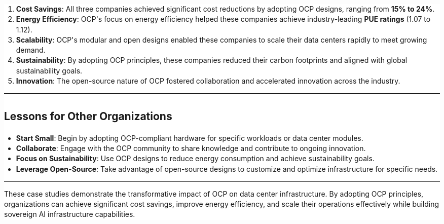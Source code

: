 1. **Cost Savings**: All three companies achieved significant cost reductions by adopting OCP designs, ranging from **15% to 24%**.
2. **Energy Efficiency**: OCP's focus on energy efficiency helped these companies achieve industry-leading **PUE ratings** (1.07 to 1.12).
3. **Scalability**: OCP's modular and open designs enabled these companies to scale their data centers rapidly to meet growing demand.
4. **Sustainability**: By adopting OCP principles, these companies reduced their carbon footprints and aligned with global sustainability goals.
5. **Innovation**: The open-source nature of OCP fostered collaboration and accelerated innovation across the industry.

---

## **Lessons for Other Organizations**

- **Start Small**: Begin by adopting OCP-compliant hardware for specific workloads or data center modules.
- **Collaborate**: Engage with the OCP community to share knowledge and contribute to ongoing innovation.
- **Focus on Sustainability**: Use OCP designs to reduce energy consumption and achieve sustainability goals.
- **Leverage Open-Source**: Take advantage of open-source designs to customize and optimize infrastructure for specific needs.

---

These case studies demonstrate the transformative impact of OCP on data center infrastructure. By adopting OCP principles, organizations can achieve significant cost savings, improve energy efficiency, and scale their operations effectively while building sovereign AI infrastructure capabilities.